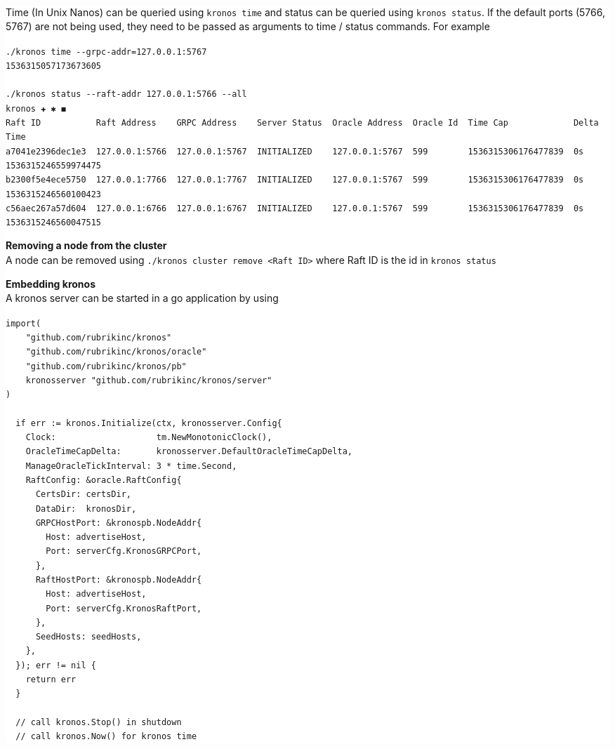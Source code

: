 Time (In Unix Nanos) can be queried using `kronos time` and status can be 
queried using `kronos status`. If the default ports (5766, 5767) are not being 
used, they need to be passed as arguments to time / status commands. For example 
```
./kronos time --grpc-addr=127.0.0.1:5767
1536315057173673605

./kronos status --raft-addr 127.0.0.1:5766 --all                                                                                                                                kronos ✚ ✱ ◼
Raft ID           Raft Address    GRPC Address    Server Status  Oracle Address  Oracle Id  Time Cap             Delta  Time
a7041e2396dec1e3  127.0.0.1:5766  127.0.0.1:5767  INITIALIZED    127.0.0.1:5767  599        1536315306176477839  0s     1536315246559974475
b2300f5e4ece5750  127.0.0.1:7766  127.0.0.1:7767  INITIALIZED    127.0.0.1:5767  599        1536315306176477839  0s     1536315246560100423
c56aec267a57d604  127.0.0.1:6766  127.0.0.1:6767  INITIALIZED    127.0.0.1:5767  599        1536315306176477839  0s     1536315246560047515
```

**Removing a node from the cluster**  
A node can be removed using
`./kronos cluster remove <Raft ID>` where Raft ID is the id in `kronos status`

**Embedding kronos**  
A kronos server can be started in a go application by using
```
import(
	"github.com/rubrikinc/kronos"
	"github.com/rubrikinc/kronos/oracle"
	"github.com/rubrikinc/kronos/pb"
	kronosserver "github.com/rubrikinc/kronos/server"
)

  if err := kronos.Initialize(ctx, kronosserver.Config{
    Clock:                    tm.NewMonotonicClock(),
    OracleTimeCapDelta:       kronosserver.DefaultOracleTimeCapDelta,
    ManageOracleTickInterval: 3 * time.Second,
    RaftConfig: &oracle.RaftConfig{
      CertsDir: certsDir,
      DataDir:  kronosDir,
      GRPCHostPort: &kronospb.NodeAddr{
        Host: advertiseHost,
        Port: serverCfg.KronosGRPCPort,
      },
      RaftHostPort: &kronospb.NodeAddr{
        Host: advertiseHost,
        Port: serverCfg.KronosRaftPort,
      },
      SeedHosts: seedHosts,
    },
  }); err != nil {
    return err
  }

  // call kronos.Stop() in shutdown
  // call kronos.Now() for kronos time
```
